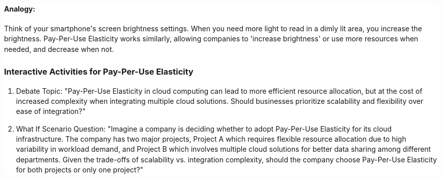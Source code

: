 #### Analogy:
Think of your smartphone's screen brightness settings. When you need more light to read in a dimly lit area, you increase the brightness. Pay-Per-Use Elasticity works similarly, allowing companies to 'increase brightness' or use more resources when needed, and decrease when not.

### Interactive Activities for Pay-Per-Use Elasticity
 1. Debate Topic: "Pay-Per-Use Elasticity in cloud computing can lead to more efficient resource allocation, but at the cost of increased complexity when integrating multiple cloud solutions. Should businesses prioritize scalability and flexibility over ease of integration?"

2. What If Scenario Question: "Imagine a company is deciding whether to adopt Pay-Per-Use Elasticity for its cloud infrastructure. The company has two major projects, Project A which requires flexible resource allocation due to high variability in workload demand, and Project B which involves multiple cloud solutions for better data sharing among different departments. Given the trade-offs of scalability vs. integration complexity, should the company choose Pay-Per-Use Elasticity for both projects or only one project?"